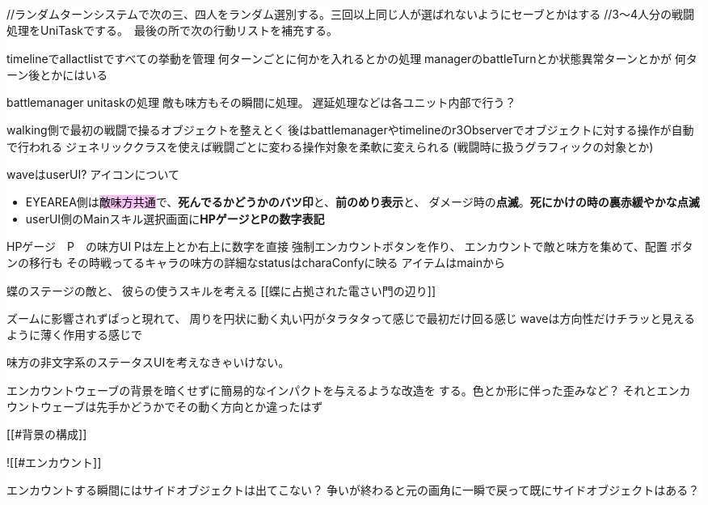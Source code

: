 
//ランダムターンシステムで次の三、四人をランダム選別する。三回以上同じ人が選ばれないようにセーブとかはする
//3～4人分の戦闘処理をUniTaskでする。　最後の所で次の行動リストを補充する。

timelineでallactlistですべての挙動を管理
何ターンごとに何かを入れるとかの処理
managerのbattleTurnとか状態異常ターンとかが
何ターン後とかにはいる

battlemanager unitaskの処理
敵も味方もその瞬間に処理。
遅延処理などは各ユニット内部で行う？

walking側で最初の戦闘で操るオブジェクトを整えとく
後はbattlemanagerやtimelineのr3Observerでオブジェクトに対する操作が自動で行われる
ジェネリッククラスを使えば戦闘ごとに変わる操作対象を柔軟に変えられる
(戦闘時に扱うグラフィックの対象とか)

waveはuserUI?
アイコンについて
- EYEAREA側は<mark style="background: #D2B3FFA6;"><mark style="background: #FFB8EBA6;">敵味方共通</mark></mark>で、**死んでるかどうかのバツ印**と、**前のめり表示**と、
  ダメージ時の**点滅**。**死にかけの時の裏赤緩やかな点滅**
- userUI側のMainスキル選択画面に**HPゲージとPの数字表記**

HPゲージ　P　の味方UI Pは左上とか右上に数字を直接
強制エンカウントボタンを作り、
エンカウントで敵と味方を集めて、配置
ボタンの移行も
その時戦ってるキャラの味方の詳細なstatusはcharaConfyに映る
アイテムはmainから



蝶のステージの敵と、
彼らの使うスキルを考える
[[蝶に占拠された電さい門の辺り]]




ズームに影響されずぱっと現れて、
周りを円状に動く丸い円がタラタタって感じで最初だけ回る感じ
waveは方向性だけチラッと見えるように薄く作用する感じで



味方の非文字系のステータスUIを考えなきゃいけない。

エンカウントウェーブの背景を暗くせずに簡易的なインパクトを与えるような改造を
する。色とか形に伴った歪みなど？
それとエンカウントウェーブは先手かどうかでその動く方向とか違ったはず

[[#背景の構成]]

![[#エンカウント]]

エンカウントする瞬間にはサイドオブジェクトは出てこない？
争いが終わると元の画角に一瞬で戻って既にサイドオブジェクトはある？
